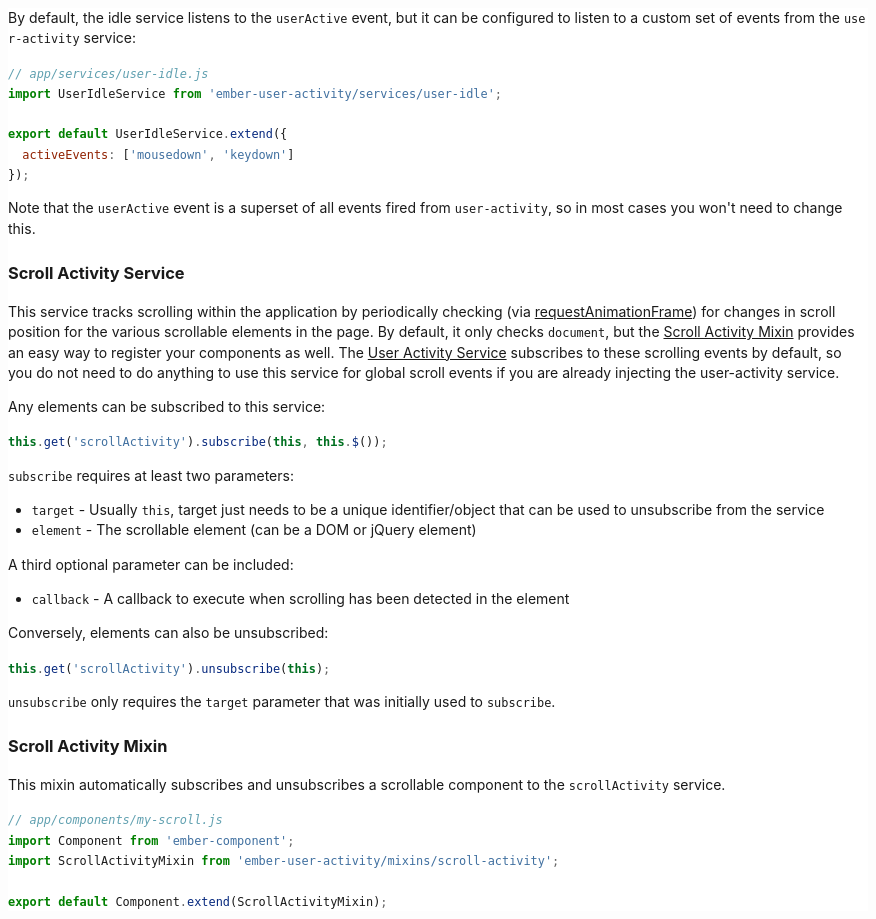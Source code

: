 By default, the idle service listens to the `userActive` event, but it can be 
configured to listen to a custom set of events from the `user-activity` service:

```javascript
// app/services/user-idle.js
import UserIdleService from 'ember-user-activity/services/user-idle';

export default UserIdleService.extend({
  activeEvents: ['mousedown', 'keydown']
});
```

Note that the `userActive` event is a superset of all events fired from `user-activity`, 
so in most cases you won't need to change this.

### Scroll Activity Service

This service tracks scrolling within the application by periodically checking 
(via [requestAnimationFrame](https://developer.mozilla.org/en-US/docs/Web/API/window/requestAnimationFrame)) 
for changes in scroll position for the various scrollable elements in the page. By default, it only 
checks `document`, but the [Scroll Activity Mixin](#scroll-activity-mixin) provides an easy 
way to register your components as well. The [User Activity Service](#user-activity-service) subscribes to these scrolling events by default, so you do not need to do anything to use this service for global scroll events if you are already injecting the user-activity service.

Any elements can be subscribed to this service:

```javascript
this.get('scrollActivity').subscribe(this, this.$());
```

`subscribe` requires at least two parameters:

* `target` - Usually `this`, target just needs to be a unique identifier/object 
that can be used to unsubscribe from the service
* `element` - The scrollable element (can be a DOM or jQuery element)

A third optional parameter can be included:

* `callback` - A callback to execute when scrolling has been detected in the element

Conversely, elements can also be unsubscribed:

```javascript
this.get('scrollActivity').unsubscribe(this);
```

`unsubscribe` only requires the `target` parameter that was initially used to `subscribe`.

### Scroll Activity Mixin

This mixin automatically subscribes and unsubscribes a scrollable component to the `scrollActivity` service.

```javascript
// app/components/my-scroll.js
import Component from 'ember-component';
import ScrollActivityMixin from 'ember-user-activity/mixins/scroll-activity';

export default Component.extend(ScrollActivityMixin);
```
